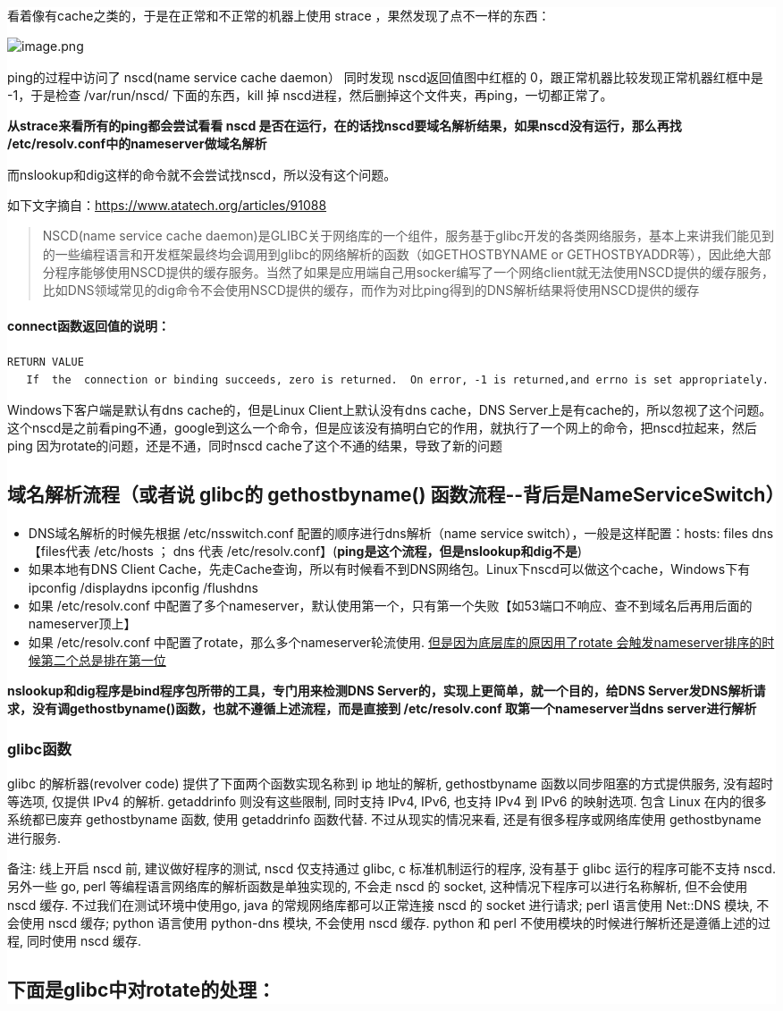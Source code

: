 看着像有cache之类的，于是在正常和不正常的机器上使用 strace ，果然发现了点不一样的东西：

![image.png](http://ata2-img.oss-cn-zhangjiakou.aliyuncs.com/ca466bb6430f1149958ceb41b9ffe591.png)

ping的过程中访问了 nscd(name service cache daemon） 同时发现 nscd返回值图中红框的 0，跟正常机器比较发现正常机器红框中是 -1，于是检查 /var/run/nscd/ 下面的东西，kill 掉 nscd进程，然后删掉这个文件夹，再ping，一切都正常了。

**从strace来看所有的ping都会尝试看看 nscd 是否在运行，在的话找nscd要域名解析结果，如果nscd没有运行，那么再找 /etc/resolv.conf中的nameserver做域名解析**

而nslookup和dig这样的命令就不会尝试找nscd，所以没有这个问题。

如下文字摘自：https://www.atatech.org/articles/91088

>NSCD(name service cache daemon)是GLIBC关于网络库的一个组件，服务基于glibc开发的各类网络服务，基本上来讲我们能见到的一些编程语言和开发框架最终均会调用到glibc的网络解析的函数（如GETHOSTBYNAME or GETHOSTBYADDR等），因此绝大部分程序能够使用NSCD提供的缓存服务。当然了如果是应用端自己用socker编写了一个网络client就无法使用NSCD提供的缓存服务，比如DNS领域常见的dig命令不会使用NSCD提供的缓存，而作为对比ping得到的DNS解析结果将使用NSCD提供的缓存

#### connect函数返回值的说明：

    RETURN VALUE
       If  the  connection or binding succeeds, zero is returned.  On error, -1 is returned,and errno is set appropriately.


Windows下客户端是默认有dns cache的，但是Linux Client上默认没有dns cache，DNS Server上是有cache的，所以忽视了这个问题。这个nscd是之前看ping不通，google到这么一个命令，但是应该没有搞明白它的作用，就执行了一个网上的命令，把nscd拉起来，然后ping 因为rotate的问题，还是不通，同时nscd cache了这个不通的结果，导致了新的问题

## 域名解析流程（或者说 glibc的 gethostbyname() 函数流程--背后是NameServiceSwitch）

- DNS域名解析的时候先根据 /etc/nsswitch.conf 配置的顺序进行dns解析（name service switch），一般是这样配置：hosts: files dns 【files代表 /etc/hosts ； dns 代表 /etc/resolv.conf】(**ping是这个流程，但是nslookup和dig不是**)
- 如果本地有DNS Client Cache，先走Cache查询，所以有时候看不到DNS网络包。Linux下nscd可以做这个cache，Windows下有 ipconfig /displaydns ipconfig /flushdns 
- 如果 /etc/resolv.conf 中配置了多个nameserver，默认使用第一个，只有第一个失败【如53端口不响应、查不到域名后再用后面的nameserver顶上】
- 如果 /etc/resolv.conf 中配置了rotate，那么多个nameserver轮流使用. [但是因为底层库的原因用了rotate 会触发nameserver排序的时候第二个总是排在第一位](https://access.redhat.com/solutions/1426263)

**nslookup和dig程序是bind程序包所带的工具，专门用来检测DNS Server的，实现上更简单，就一个目的，给DNS Server发DNS解析请求，没有调gethostbyname()函数，也就不遵循上述流程，而是直接到 /etc/resolv.conf 取第一个nameserver当dns server进行解析**

### glibc函数

glibc 的解析器(revolver code) 提供了下面两个函数实现名称到 ip 地址的解析, gethostbyname 函数以同步阻塞的方式提供服务, 没有超时等选项, 仅提供 IPv4 的解析. getaddrinfo 则没有这些限制, 同时支持 IPv4, IPv6, 也支持 IPv4 到 IPv6 的映射选项. 包含 Linux 在内的很多系统都已废弃 gethostbyname 函数, 使用 getaddrinfo 函数代替. 不过从现实的情况来看, 还是有很多程序或网络库使用 gethostbyname 进行服务.

备注:
线上开启 nscd 前, 建议做好程序的测试, nscd 仅支持通过 glibc, c 标准机制运行的程序, 没有基于 glibc 运行的程序可能不支持 nscd. 另外一些 go, perl 等编程语言网络库的解析函数是单独实现的, 不会走 nscd 的 socket, 这种情况下程序可以进行名称解析, 但不会使用 nscd 缓存. 不过我们在测试环境中使用go, java 的常规网络库都可以正常连接 nscd 的 socket 进行请求; perl 语言使用 Net::DNS 模块, 不会使用 nscd 缓存; python 语言使用 python-dns 模块, 不会使用 nscd 缓存. python 和 perl 不使用模块的时候进行解析还是遵循上述的过程, 同时使用 nscd 缓存.

## 下面是glibc中对rotate的处理：
